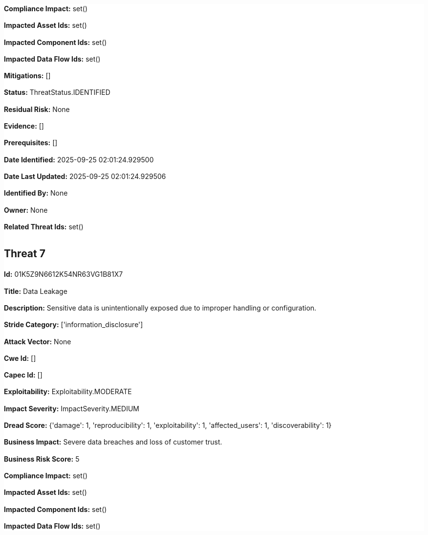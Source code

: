 **Compliance Impact:** set()

**Impacted Asset Ids:** set()

**Impacted Component Ids:** set()

**Impacted Data Flow Ids:** set()

**Mitigations:** []

**Status:** ThreatStatus.IDENTIFIED

**Residual Risk:** None

**Evidence:** []

**Prerequisites:** []

**Date Identified:** 2025-09-25 02:01:24.929500

**Date Last Updated:** 2025-09-25 02:01:24.929506

**Identified By:** None

**Owner:** None

**Related Threat Ids:** set()

## Threat 7

**Id:** 01K5Z9N6612K54NR63VG1B81X7

**Title:** Data Leakage

**Description:** Sensitive data is unintentionally exposed due to improper handling or configuration.

**Stride Category:** ['information_disclosure']

**Attack Vector:** None

**Cwe Id:** []

**Capec Id:** []

**Exploitability:** Exploitability.MODERATE

**Impact Severity:** ImpactSeverity.MEDIUM

**Dread Score:** {'damage': 1, 'reproducibility': 1, 'exploitability': 1, 'affected_users': 1, 'discoverability': 1}

**Business Impact:** Severe data breaches and loss of customer trust.

**Business Risk Score:** 5

**Compliance Impact:** set()

**Impacted Asset Ids:** set()

**Impacted Component Ids:** set()

**Impacted Data Flow Ids:** set()
